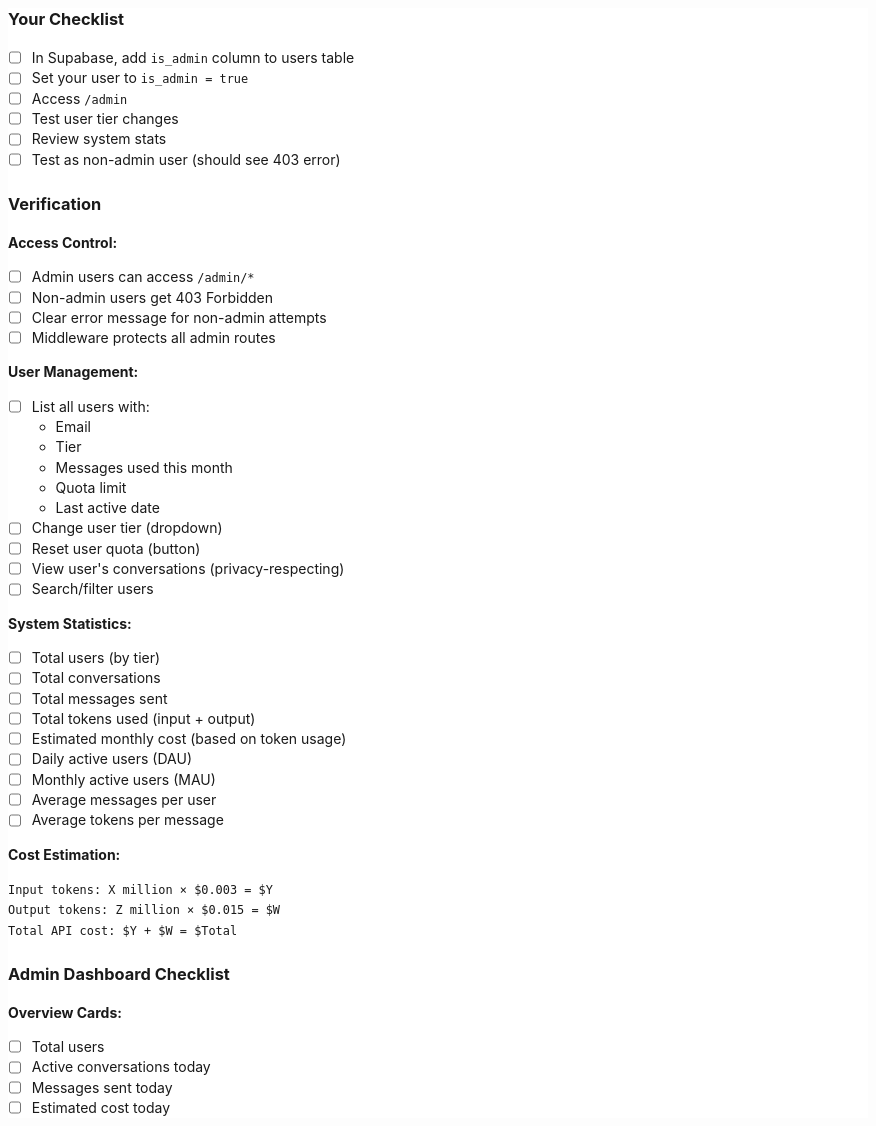 ### Your Checklist

- [ ] In Supabase, add `is_admin` column to users table
- [ ] Set your user to `is_admin = true`
- [ ] Access `/admin`
- [ ] Test user tier changes
- [ ] Review system stats
- [ ] Test as non-admin user (should see 403 error)

### Verification

**Access Control:**
- [ ] Admin users can access `/admin/*`
- [ ] Non-admin users get 403 Forbidden
- [ ] Clear error message for non-admin attempts
- [ ] Middleware protects all admin routes

**User Management:**
- [ ] List all users with:
  - Email
  - Tier
  - Messages used this month
  - Quota limit
  - Last active date
- [ ] Change user tier (dropdown)
- [ ] Reset user quota (button)
- [ ] View user's conversations (privacy-respecting)
- [ ] Search/filter users

**System Statistics:**
- [ ] Total users (by tier)
- [ ] Total conversations
- [ ] Total messages sent
- [ ] Total tokens used (input + output)
- [ ] Estimated monthly cost (based on token usage)
- [ ] Daily active users (DAU)
- [ ] Monthly active users (MAU)
- [ ] Average messages per user
- [ ] Average tokens per message

**Cost Estimation:**
```
Input tokens: X million × $0.003 = $Y
Output tokens: Z million × $0.015 = $W
Total API cost: $Y + $W = $Total
```

### Admin Dashboard Checklist

**Overview Cards:**
- [ ] Total users
- [ ] Active conversations today
- [ ] Messages sent today
- [ ] Estimated cost today

